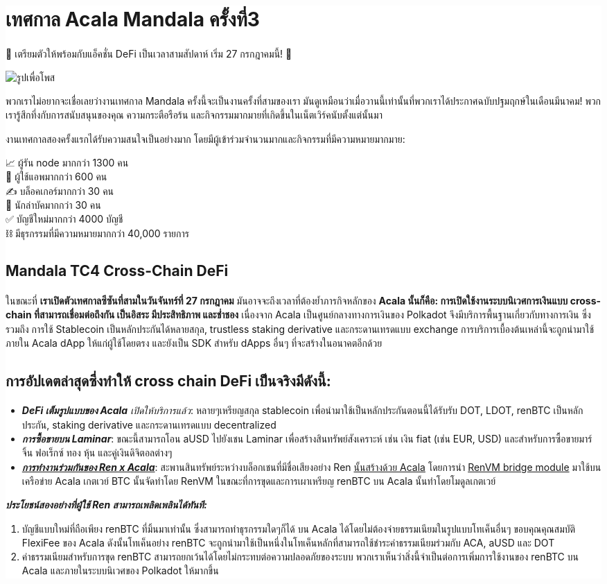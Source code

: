 # เทศกาล Acala Mandala ครั้งที่3

🎉 เตรียมตัวให้พร้อมกับแอ็คชั่น DeFi เป็นเวลาสามสัปดาห์ เริ่ม 27 กรกฎาคมนี้! 🎉

![รูปเพื่อโพส](https://miro.medium.com/max/8000/1*UXDe6ssrxawn7So8hDl5gw.jpeg)

พวกเราไม่อยากจะเชื่อเลยว่างานเทศกาล Mandala ครั้งนี้จะเป็นงานครั้งที่สามของเรา มันดูเหมือนว่าเมื่อวานนี้เท่านั้นที่พวกเราได้ประกาศฉบับปฐมฤกษ์ในเดือนมีนาคม! พวกเรารู้สึกทึ่งกับการสนับสนุนของคุณ ความกระตือรือร้น และกิจกรรมมากมายที่เกิดขึ้นในเน็ตเวิร์คนับตั้งแต่นั้นมา

งานเทศกาลสองครั้งแรกได้รับความสนใจเป็นอย่างมาก โดยมีผู้เข้าร่วมจำนวนมากและกิจกรรมที่มีความหมายมากมาย:

📈 ผู้รัน node มากกว่า 1300 คน  
👥 ผู้ใช้แอพมากกว่า 600 คน  
✍️ บล็อคเกอร์มากกว่า 30 คน  
🐞 นักล่าบัคมากกว่า 30 คน  
✅ บัญชีใหม่มากกว่า 4000 บัญชี  
⛓️ มีธุรกรรมที่มีความหมายมากกว่า 40,000 รายการ

## Mandala TC4 Cross-Chain DeFi

ในขณะที่ **เราเปิดตัวเทศกาลซีซันที่สามในวันจันทร์ที่ 27 กรกฎาคม** มันอาจจะถึงเวลาที่ต้องย้ำภารกิจหลักของ **Acala นั้นก็คือ: การเปิดใช้งานระบบนิเวศการเงินแบบ cross-chain ที่สามารถเชื่อมต่อถึงกัน เป็นอิสระ มีประสิทธิภาพ และช่ำชอง** เนื่องจาก Acala เป็นศูนย์กลางทางการเงินของ Polkadot จึงมีบริการพื้นฐานเกี่ยวกับทางการเงิน ซึ่งรวมถึง การใช้ Stablecoin เป็นหลักประกันได้หลายสกุล, trustless staking derivative และกระดานเทรดแบบ exchange การบริการเบื้องต้นเหล่านี้จะถูกนำมาใช้ภายใน Acala dApp ให้แก่ผู้ใช้โดยตรง และยังเป็น SDK สำหรับ dApps อื่นๆ ที่จะสร้างในอนาคตอีกด้วย

## การอัปเดตล่าสุดซึ่งทำให้ cross chain DeFi เป็นจริงมีดังนี้:

- **_DeFi เต็มรูปแบบของ Acala_** _เปิดให้บริการแล้ว_: หลายๆเหรียญสกุล stablecoin เพื่อนำมาใช้เป็นหลักประกันตอนนี้ได้รับรับ DOT, LDOT, renBTC เป็นหลักประกัน, staking derivative และกระดานเทรดแบบ decentralized
- **_การซื้อขายบน Laminar_**: ขณะนี้สามารถโอน aUSD ไปยังเชน Laminar เพื่อสร้างสินทรัพย์สังเคราะห์ เช่น เงิน fiat (เช่น EUR, USD) และสำหรับการซื้อขายมาร์จิ้น ฟอเร็กซ์ ทอง หุ้น และคู่เงินดิจิตอลต่างๆ
- [**_การทำงานร่วมกันของ Ren x Acala_**](https://medium.com/acalanetwork/bringing-btc-to-polkadot-acala-x-ren-e7959855d5aa): สะพานสินทรัพย์ระหว่างบล็อกเชนที่มีชื่อเสียงอย่าง Ren [นั้นสร้างด้วย Acala](https://github.com/AcalaNetwork/Acala/wiki/U.-Build-with-Acala) โดยการนำ [RenVM bridge module](https://github.com/AcalaNetwork/Acala/tree/master/ecosystem-modules/ren/renvm-bridge) มาใช้บนเครือข่าย Acala เกตเวย์ BTC นั้นจัดทำโดย RenVM ในขณะที่การขุดและการเผาเหรียญ renBTC บน Acala นั้นทำโดยโมดูลเกตเวย์

**_ประโยชน์สองอย่างที่ผู้ใช้ Ren สามารถเพลิดเพลินได้ทันที:_**

1.  บัญชีแบบใหม่ที่ถือเพียง renBTC ที่มิ้นมาเท่านั้น ซึ่งสามารถทำธุรกรรมใดๆก็ได้ บน Acala ได้โดยไม่ต้องจ่ายธรรมเนียมในรูปแบบโทเค็นอื่นๆ ขอบคุณคุณสมบัติ FlexiFee ของ Acala ดังนั้นโทเค็นอย่าง renBTC จะถูกนำมาใช้เป็นหนึ่งในโทเค็นหลักที่สามารถใช้ชำระค่าธรรมเนียมร่วมกับ ACA, aUSD และ DOT
2.  ค่าธรรมเนียมสำหรับการขุด renBTC สามารถยกเว้นได้โดยไม่กระทบต่อความปลอดภัยของระบบ พวกเราเห็นว่าสิ่งนี้จำเป็นต่อการเพิ่มการใช้งานของ renBTC บน Acala และภายในระบบนิเวศของ Polkadot ให้มากขึ้น
